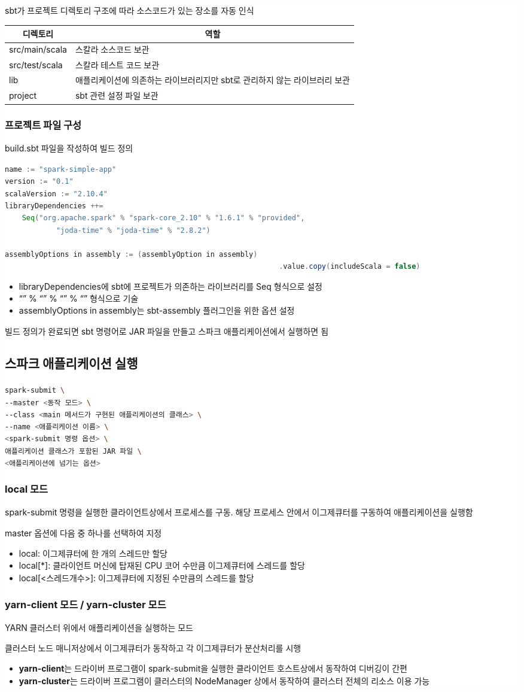 sbt가 프로젝트 디렉토리 구조에 따라 소스코드가 있는 장소를 자동 인식

| 디렉토리 | 역할 |
| --- | --- |
| src/main/scala | 스칼라 소스코드 보관 |
| src/test/scala | 스칼라 테스트 코드 보관 |
| lib | 애플리케이션에 의존하는 라이브러리지만 sbt로 관리하지 않는 라이브러리 보관 |
| project | sbt 관련 설정 파일 보관 |

### 프로젝트 파일 구성

build.sbt 파일을 작성하여 빌드 정의

```scala
name := "spark-simple-app"
version := "0.1"
scalaVersion := "2.10.4"
libraryDependencies ++=
	Seq("org.apache.spark" % "spark-core_2.10" % "1.6.1" % "provided",
			"joda-time" % "joda-time" % "2.8.2")
			
assemblyOptions in assembly := (assemblyOption in assembly)
																.value.copy(includeScala = false)
```

- libraryDependencies에 sbt에 프로젝트가 의존하는 라이브러리를 Seq 형식으로 설정
- “<groupID>” % “<artifactID>” % “<version>” % “<configuration>” 형식으로 기술
- assemblyOptions in assembly는 sbt-assembly 플러그인을 위한 옵션 설정

빌드 정의가 완료되면 sbt 명령어로 JAR 파일을 만들고 스파크 애플리케이션에서 실행하면 됨

## 스파크 애플리케이션 실행

```bash
spark-submit \
--master <동작 모드> \
--class <main 메서드가 구현된 애플리케이션의 클래스> \
--name <애플리케이션 이름> \
<spark-submit 명령 옵션> \
애플리케이션 클래스가 포함된 JAR 파일 \
<애플리케이션에 넘기는 옵션>
```

### local 모드

spark-submit 명령을 실행한 클라이언트상에서 프로세스를 구동. 해당 프로세스 안에서 이그제큐터를 구동하여 애플리케이션을 실행함

master 옵션에 다음 중 하나를 선택하여 지정

- local: 이그제큐터에 한 개의 스레드만 할당
- local[*]: 클라이언트 머신에 탑재된 CPU 코어 수만큼 이그제큐터에 스레드를 할당
- local[<스레드개수>]: 이그제큐터에 지정된 수만큼의 스레드를 할당

### yarn-client 모드 / yarn-cluster 모드

YARN 클러스터 위에서 애플리케이션을 실행하는 모드

클러스터 노드 매니저상에서 이그제큐터가 동작하고 각 이그제큐터가 분산처리를 시행

- **yarn-client**는 드라이버 프로그램이 spark-submit을 실행한 클라이언트 호스트상에서 동작하여 디버깅이 간편
- **yarn-cluster**는 드라이버 프로그램이 클러스터의 NodeManager 상에서 동작하여 클러스터 전체의 리소스 이용 가능